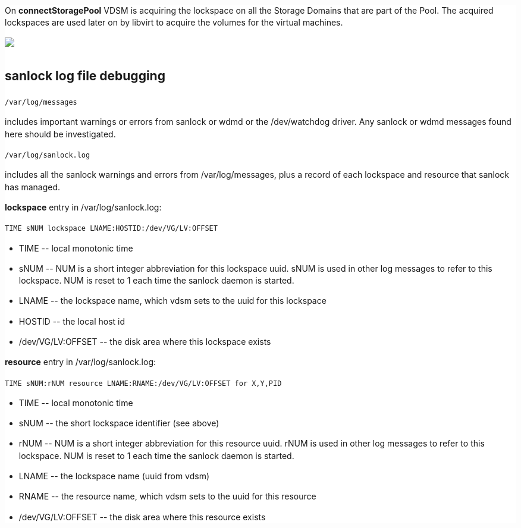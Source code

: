 On **connectStoragePool** VDSM is acquiring the lockspace on all the Storage Domains that are part of the Pool. The acquired lockspaces are used later on by libvirt to acquire the volumes for the virtual machines.

![](/images/wiki/SANLockDiagram1.png)

## sanlock log file debugging

    /var/log/messages

includes important warnings or errors from sanlock or wdmd or the /dev/watchdog driver.
Any sanlock or wdmd messages found here should be investigated.

    /var/log/sanlock.log

includes all the sanlock warnings and errors from /var/log/messages,
plus a record of each lockspace and resource that sanlock has managed.

**lockspace** entry in /var/log/sanlock.log:

    TIME sNUM lockspace LNAME:HOSTID:/dev/VG/LV:OFFSET

*   TIME -- local monotonic time



*   sNUM -- NUM is a short integer abbreviation for this lockspace uuid. sNUM is used in other log messages to refer to this lockspace. NUM is reset to 1 each time the sanlock daemon is started.



*   LNAME -- the lockspace name, which vdsm sets to the uuid for this lockspace



*   HOSTID -- the local host id



*   /dev/VG/LV:OFFSET -- the disk area where this lockspace exists

**resource** entry in /var/log/sanlock.log:

    TIME sNUM:rNUM resource LNAME:RNAME:/dev/VG/LV:OFFSET for X,Y,PID

*   TIME -- local monotonic time



*   sNUM -- the short lockspace identifier (see above)



*   rNUM -- NUM is a short integer abbreviation for this resource uuid. rNUM is used in other log messages to refer to this lockspace. NUM is reset to 1 each time the sanlock daemon is started.



*   LNAME -- the lockspace name (uuid from vdsm)



*   RNAME -- the resource name, which vdsm sets to the uuid for this resource



*   /dev/VG/LV:OFFSET -- the disk area where this resource exists
